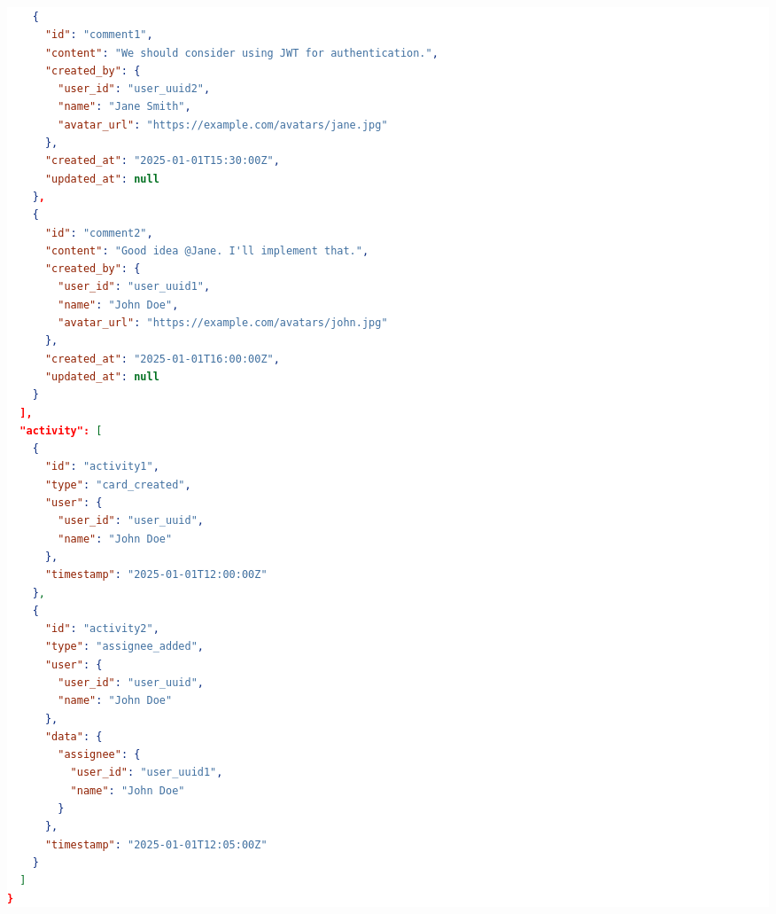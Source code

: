 ```json
    {
      "id": "comment1",
      "content": "We should consider using JWT for authentication.",
      "created_by": {
        "user_id": "user_uuid2",
        "name": "Jane Smith",
        "avatar_url": "https://example.com/avatars/jane.jpg"
      },
      "created_at": "2025-01-01T15:30:00Z",
      "updated_at": null
    },
    {
      "id": "comment2",
      "content": "Good idea @Jane. I'll implement that.",
      "created_by": {
        "user_id": "user_uuid1",
        "name": "John Doe",
        "avatar_url": "https://example.com/avatars/john.jpg"
      },
      "created_at": "2025-01-01T16:00:00Z",
      "updated_at": null
    }
  ],
  "activity": [
    {
      "id": "activity1",
      "type": "card_created",
      "user": {
        "user_id": "user_uuid",
        "name": "John Doe"
      },
      "timestamp": "2025-01-01T12:00:00Z"
    },
    {
      "id": "activity2",
      "type": "assignee_added",
      "user": {
        "user_id": "user_uuid",
        "name": "John Doe"
      },
      "data": {
        "assignee": {
          "user_id": "user_uuid1",
          "name": "John Doe"
        }
      },
      "timestamp": "2025-01-01T12:05:00Z"
    }
  ]
}
```

